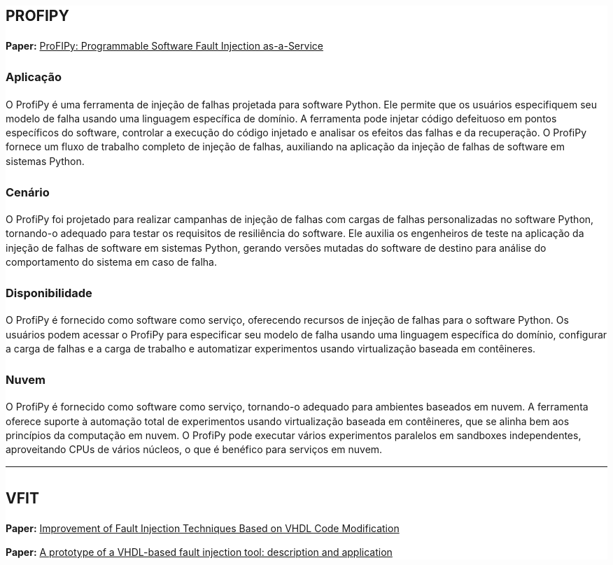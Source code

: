 

## PROFIPY

**Paper:** [ProFIPy: Programmable Software Fault Injection as-a-Service](https://arxiv.org/pdf/2005.04990.pdf)

### **Aplicação**

O ProfiPy é uma ferramenta de injeção de falhas projetada para software Python. Ele permite que os usuários especifiquem seu modelo de falha usando uma linguagem específica de domínio. A ferramenta pode injetar código defeituoso em pontos específicos do software, controlar a execução do código injetado e analisar os efeitos das falhas e da recuperação. O ProfiPy fornece um fluxo de trabalho completo de injeção de falhas, auxiliando na aplicação da injeção de falhas de software em sistemas Python.

### **Cenário**

O ProfiPy foi projetado para realizar campanhas de injeção de falhas com cargas de falhas personalizadas no software Python, tornando-o adequado para testar os requisitos de resiliência do software. 
Ele auxilia os engenheiros de teste na aplicação da injeção de falhas de software em sistemas Python, gerando versões mutadas do software de destino para análise do comportamento do sistema em caso de falha.

### **Disponibilidade**

O ProfiPy é fornecido como software como serviço, oferecendo recursos de injeção de falhas para o software Python. 
Os usuários podem acessar o ProfiPy para especificar seu modelo de falha usando uma linguagem específica do domínio, configurar a carga de falhas e a carga de trabalho e automatizar experimentos usando virtualização baseada em contêineres.

### **Nuvem**

O ProfiPy é fornecido como software como serviço, tornando-o adequado para ambientes baseados em nuvem.
A ferramenta oferece suporte à automação total de experimentos usando virtualização baseada em contêineres, que se alinha bem aos princípios da computação em nuvem.
O ProfiPy pode executar vários experimentos paralelos em sandboxes independentes, aproveitando CPUs de vários núcleos, o que é benéfico para serviços em nuvem.

---

## VFIT

**Paper:** [Improvement of Fault Injection Techniques Based on VHDL Code Modification ](https://www.researchgate.net/profile/Juan-Carlos-Baraza-Calvo/publication/4209491_Improvement_of_fault_injection_techniques_based_on_VHDL_code_modification/links/5649b52e08ae9f9c13ec8389/Improvement-of-fault-injection-techniques-based-on-VHDL-code-modification.pdf)

**Paper:** [A prototype of a VHDL-based fault injection tool: description and application](https://d1wqtxts1xzle7.cloudfront.net/48159353/A_prototype_of_a_VHDL-based_fault_inject20160818-26722-162mvi-libre.pdf?1471560745=&response-content-disposition=inline%3B+filename%3DA_prototype_of_a_VHDL_based_fault_inject.pdf&Expires=1713150629&Signature=Xmo-ETeq99M3IlPNNpXgwFVz2kAhs-PBqwL9y7MVBqJPCzBYQ0OhD15C5DgMhO6XVCvBhj0UpPt1spU0AXYuTtywt~BOjfKU82YHQG4dTaR1Hrw7MGsIPdLEeToL3i9CtNZNrr7WIonmyI3EF355eS1tZ65bB4acVRypbblE4I00I2IY1L61TxwEHr000Y4rhvdTetfujOz~ZXFKNxQHa2CxUbxhVoLtS78m3Ftp84sV3qJQh2QJ0p5M4qp46WMmxBby25HLxB-EDUUEdEq5H1MtCuabtWu-Q~I9lil0cDqj~6NwH~cFJXRsO~E~eVRo9-QVNX~w1fRShnoiL7dPiA__&Key-Pair-Id=APKAJLOHF5GGSLRBV4ZA)
